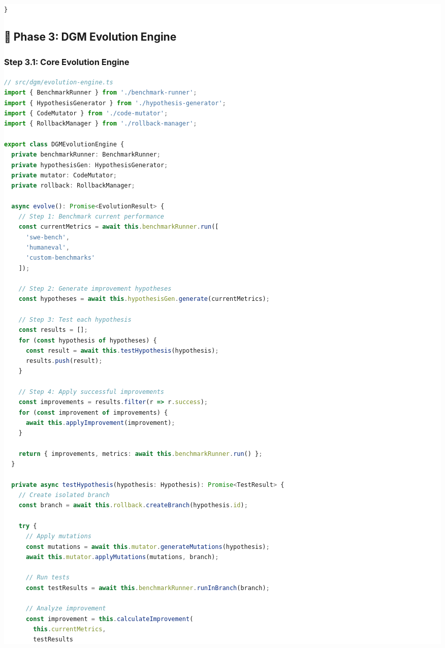 ```typescript
}
```

## 🧬 Phase 3: DGM Evolution Engine

### Step 3.1: Core Evolution Engine

```typescript
// src/dgm/evolution-engine.ts
import { BenchmarkRunner } from './benchmark-runner';
import { HypothesisGenerator } from './hypothesis-generator';
import { CodeMutator } from './code-mutator';
import { RollbackManager } from './rollback-manager';

export class DGMEvolutionEngine {
  private benchmarkRunner: BenchmarkRunner;
  private hypothesisGen: HypothesisGenerator;
  private mutator: CodeMutator;
  private rollback: RollbackManager;
  
  async evolve(): Promise<EvolutionResult> {
    // Step 1: Benchmark current performance
    const currentMetrics = await this.benchmarkRunner.run([
      'swe-bench',
      'humaneval',
      'custom-benchmarks'
    ]);
    
    // Step 2: Generate improvement hypotheses
    const hypotheses = await this.hypothesisGen.generate(currentMetrics);
    
    // Step 3: Test each hypothesis
    const results = [];
    for (const hypothesis of hypotheses) {
      const result = await this.testHypothesis(hypothesis);
      results.push(result);
    }
    
    // Step 4: Apply successful improvements
    const improvements = results.filter(r => r.success);
    for (const improvement of improvements) {
      await this.applyImprovement(improvement);
    }
    
    return { improvements, metrics: await this.benchmarkRunner.run() };
  }
  
  private async testHypothesis(hypothesis: Hypothesis): Promise<TestResult> {
    // Create isolated branch
    const branch = await this.rollback.createBranch(hypothesis.id);
    
    try {
      // Apply mutations
      const mutations = await this.mutator.generateMutations(hypothesis);
      await this.mutator.applyMutations(mutations, branch);
      
      // Run tests
      const testResults = await this.benchmarkRunner.runInBranch(branch);
      
      // Analyze improvement
      const improvement = this.calculateImprovement(
        this.currentMetrics,
        testResults
```